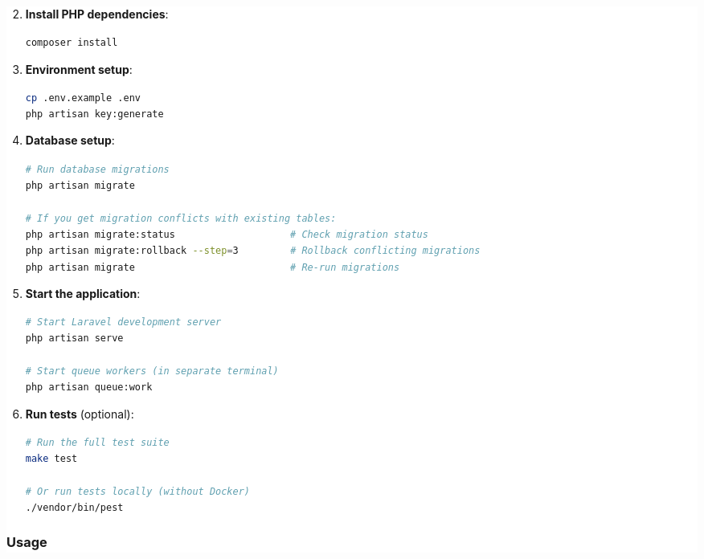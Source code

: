 2. **Install PHP dependencies**:

    ```bash
    composer install
    ```

3. **Environment setup**:

    ```bash
    cp .env.example .env
    php artisan key:generate
    ```

4. **Database setup**:

    ```bash
    # Run database migrations
    php artisan migrate

    # If you get migration conflicts with existing tables:
    php artisan migrate:status                    # Check migration status
    php artisan migrate:rollback --step=3         # Rollback conflicting migrations
    php artisan migrate                           # Re-run migrations
    ```

5. **Start the application**:

    ```bash
    # Start Laravel development server
    php artisan serve

    # Start queue workers (in separate terminal)
    php artisan queue:work
    ```

6. **Run tests** (optional):

    ```bash
    # Run the full test suite
    make test

    # Or run tests locally (without Docker)
    ./vendor/bin/pest
    ```

### Usage

